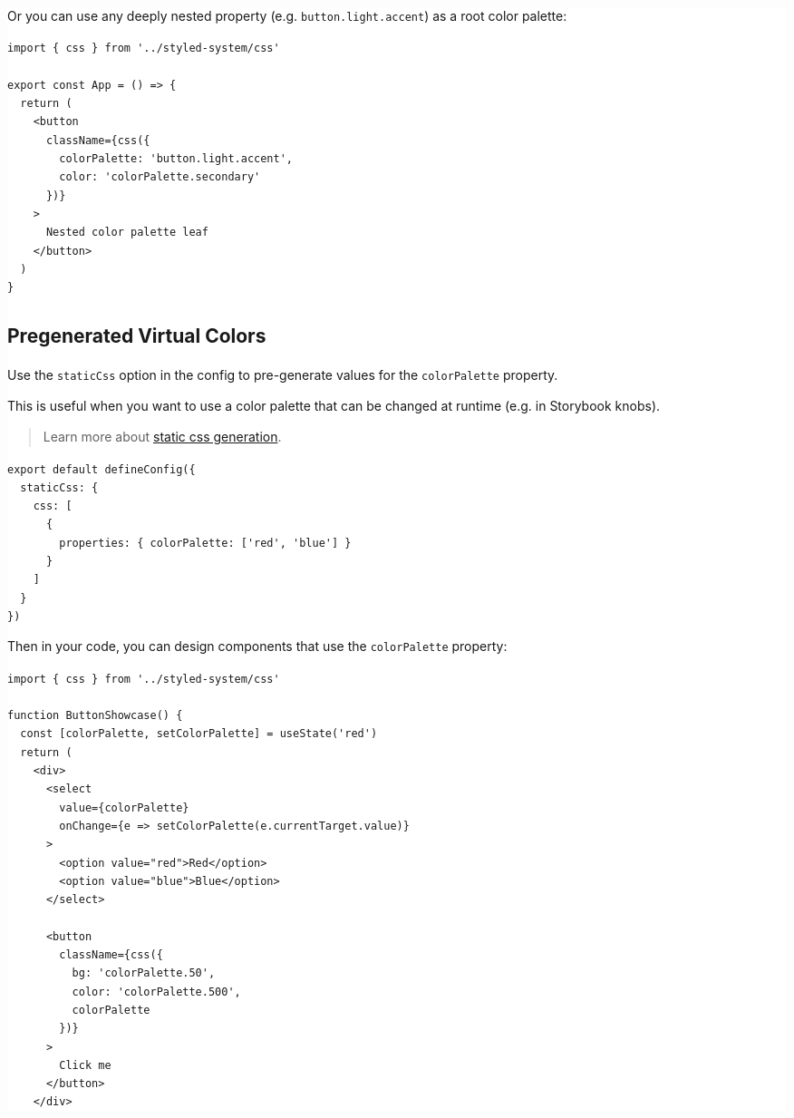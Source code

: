 Or you can use any deeply nested property (e.g. `button.light.accent`) as a root color palette:

```tsx
import { css } from '../styled-system/css'

export const App = () => {
  return (
    <button
      className={css({
        colorPalette: 'button.light.accent',
        color: 'colorPalette.secondary'
      })}
    >
      Nested color palette leaf
    </button>
  )
}
```

## Pregenerated Virtual Colors

Use the `staticCss` option in the config to pre-generate values for the `colorPalette` property.

This is useful when you want to use a color palette that can be changed at runtime (e.g. in Storybook knobs).

> Learn more about [static css generation](/docs/guides/static).

```tsx
export default defineConfig({
  staticCss: {
    css: [
      {
        properties: { colorPalette: ['red', 'blue'] }
      }
    ]
  }
})
```

Then in your code, you can design components that use the `colorPalette` property:

```tsx
import { css } from '../styled-system/css'

function ButtonShowcase() {
  const [colorPalette, setColorPalette] = useState('red')
  return (
    <div>
      <select
        value={colorPalette}
        onChange={e => setColorPalette(e.currentTarget.value)}
      >
        <option value="red">Red</option>
        <option value="blue">Blue</option>
      </select>

      <button
        className={css({
          bg: 'colorPalette.50',
          color: 'colorPalette.500',
          colorPalette
        })}
      >
        Click me
      </button>
    </div>
```